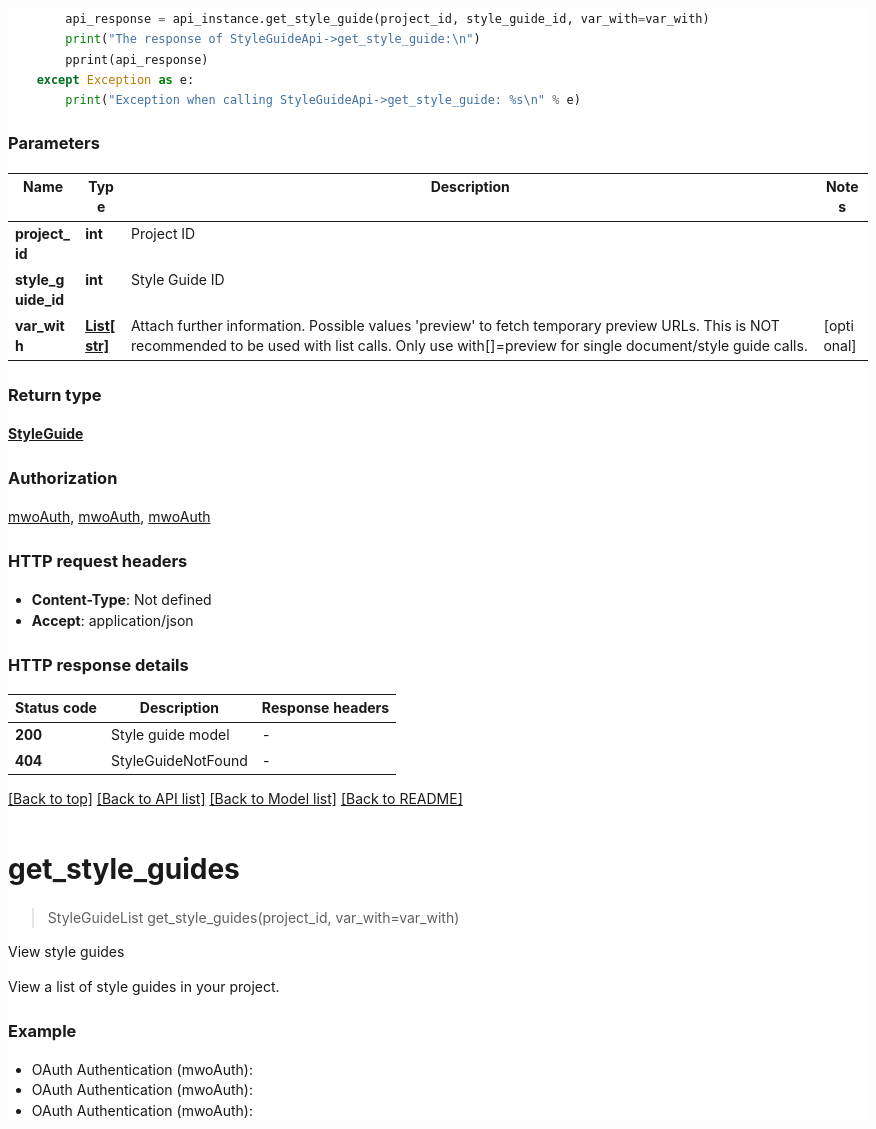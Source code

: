 ```python
        api_response = api_instance.get_style_guide(project_id, style_guide_id, var_with=var_with)
        print("The response of StyleGuideApi->get_style_guide:\n")
        pprint(api_response)
    except Exception as e:
        print("Exception when calling StyleGuideApi->get_style_guide: %s\n" % e)
```



### Parameters


Name | Type | Description  | Notes
------------- | ------------- | ------------- | -------------
 **project_id** | **int**| Project ID | 
 **style_guide_id** | **int**| Style Guide ID | 
 **var_with** | [**List[str]**](str.md)| Attach further information. Possible values &#39;preview&#39; to fetch temporary preview URLs. This is NOT recommended to be used with list calls. Only use with[]&#x3D;preview for single document/style guide calls. | [optional] 

### Return type

[**StyleGuide**](StyleGuide.md)

### Authorization

[mwoAuth](../README.md#mwoAuth), [mwoAuth](../README.md#mwoAuth), [mwoAuth](../README.md#mwoAuth)

### HTTP request headers

 - **Content-Type**: Not defined
 - **Accept**: application/json

### HTTP response details

| Status code | Description | Response headers |
|-------------|-------------|------------------|
**200** | Style guide model |  -  |
**404** | StyleGuideNotFound |  -  |

[[Back to top]](#) [[Back to API list]](../README.md#documentation-for-api-endpoints) [[Back to Model list]](../README.md#documentation-for-models) [[Back to README]](../README.md)

# **get_style_guides**
> StyleGuideList get_style_guides(project_id, var_with=var_with)

View style guides

View a list of style guides in your project.

### Example

* OAuth Authentication (mwoAuth):
* OAuth Authentication (mwoAuth):
* OAuth Authentication (mwoAuth):
